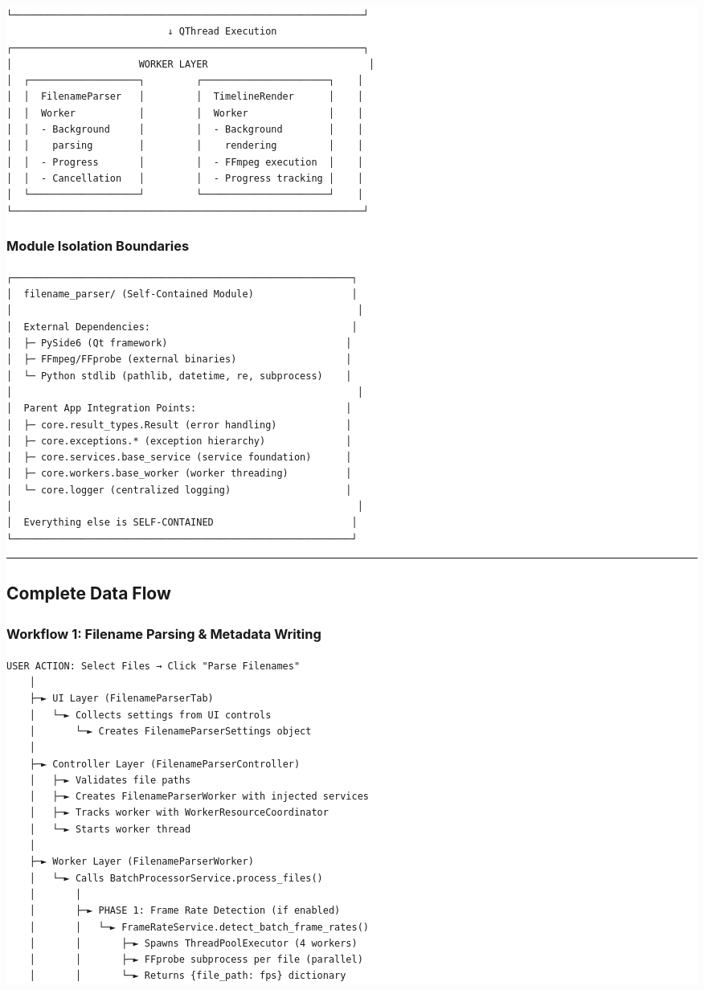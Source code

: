 ```
└─────────────────────────────────────────────────────────────┘
                            ↓ QThread Execution
┌─────────────────────────────────────────────────────────────┐
│                      WORKER LAYER                            │
│  ┌───────────────────┐         ┌──────────────────────┐    │
│  │  FilenameParser   │         │  TimelineRender      │    │
│  │  Worker           │         │  Worker              │    │
│  │  - Background     │         │  - Background        │    │
│  │    parsing        │         │    rendering         │    │
│  │  - Progress       │         │  - FFmpeg execution  │    │
│  │  - Cancellation   │         │  - Progress tracking │    │
│  └───────────────────┘         └──────────────────────┘    │
└─────────────────────────────────────────────────────────────┘
```

### Module Isolation Boundaries

```
┌───────────────────────────────────────────────────────────┐
│  filename_parser/ (Self-Contained Module)                 │
│                                                            │
│  External Dependencies:                                   │
│  ├─ PySide6 (Qt framework)                               │
│  ├─ FFmpeg/FFprobe (external binaries)                   │
│  └─ Python stdlib (pathlib, datetime, re, subprocess)    │
│                                                            │
│  Parent App Integration Points:                          │
│  ├─ core.result_types.Result (error handling)            │
│  ├─ core.exceptions.* (exception hierarchy)              │
│  ├─ core.services.base_service (service foundation)      │
│  ├─ core.workers.base_worker (worker threading)          │
│  └─ core.logger (centralized logging)                    │
│                                                            │
│  Everything else is SELF-CONTAINED                        │
└───────────────────────────────────────────────────────────┘
```

---

## Complete Data Flow

### Workflow 1: Filename Parsing & Metadata Writing

```
USER ACTION: Select Files → Click "Parse Filenames"
    │
    ├─► UI Layer (FilenameParserTab)
    │   └─► Collects settings from UI controls
    │       └─► Creates FilenameParserSettings object
    │
    ├─► Controller Layer (FilenameParserController)
    │   ├─► Validates file paths
    │   ├─► Creates FilenameParserWorker with injected services
    │   ├─► Tracks worker with WorkerResourceCoordinator
    │   └─► Starts worker thread
    │
    ├─► Worker Layer (FilenameParserWorker)
    │   └─► Calls BatchProcessorService.process_files()
    │       │
    │       ├─► PHASE 1: Frame Rate Detection (if enabled)
    │       │   └─► FrameRateService.detect_batch_frame_rates()
    │       │       ├─► Spawns ThreadPoolExecutor (4 workers)
    │       │       ├─► FFprobe subprocess per file (parallel)
    │       │       └─► Returns {file_path: fps} dictionary
```